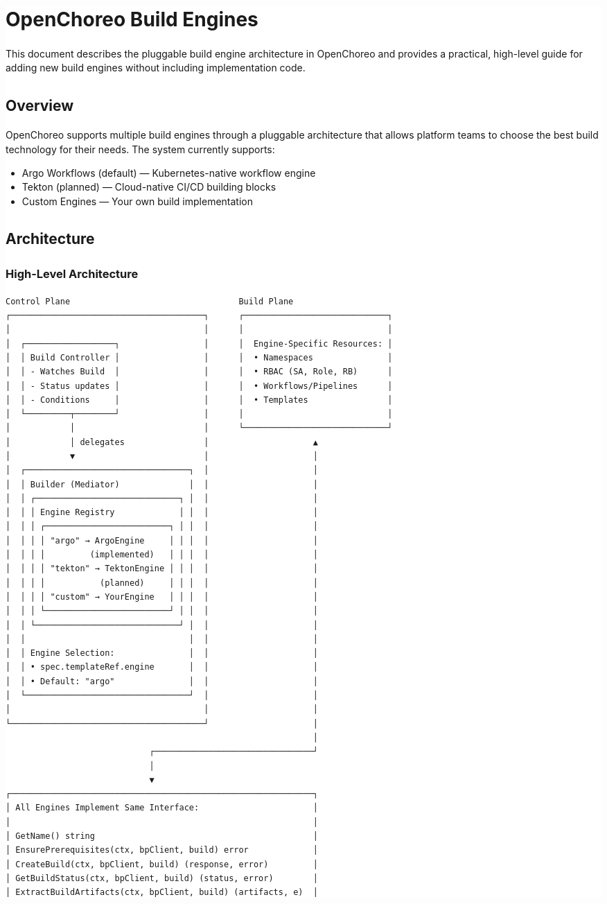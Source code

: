 # OpenChoreo Build Engines

This document describes the pluggable build engine architecture in OpenChoreo and provides a practical, high-level guide for adding new build engines without including implementation code.

## Overview

OpenChoreo supports multiple build engines through a pluggable architecture that allows platform teams to choose the best build technology for their needs. The system currently supports:

- Argo Workflows (default) — Kubernetes-native workflow engine
- Tekton (planned) — Cloud-native CI/CD building blocks
- Custom Engines — Your own build implementation

## Architecture

### High-Level Architecture

```
Control Plane                                  Build Plane
┌───────────────────────────────────────┐      ┌─────────────────────────────┐
│                                       │      │                             │
│  ┌──────────────────┐                 │      │  Engine-Specific Resources: │
│  │ Build Controller │                 │      │  • Namespaces               │
│  │ - Watches Build  │                 │      │  • RBAC (SA, Role, RB)      │
│  │ - Status updates │                 │      │  • Workflows/Pipelines      │
│  │ - Conditions     │                 │      │  • Templates                │
│  └─────────┬────────┘                 │      │                             │
│            │                          │      └─────────────────────────────┘
│            │ delegates                │                     ▲
│            ▼                          │                     │
│  ┌─────────────────────────────────┐  │                     │
│  │ Builder (Mediator)              │  │                     │
│  │ ┌─────────────────────────────┐ │  │                     │
│  │ │ Engine Registry             │ │  │                     │
│  │ │ ┌─────────────────────────┐ │ │  │                     │
│  │ │ │ "argo" → ArgoEngine     │ │ │  │                     │
│  │ │ │         (implemented)   │ │ │  │                     │
│  │ │ │ "tekton" → TektonEngine │ │ │  │                     │
│  │ │ │           (planned)     │ │ │  │                     │
│  │ │ │ "custom" → YourEngine   │ │ │  │                     │
│  │ │ └─────────────────────────┘ │ │  │                     │
│  │ └─────────────────────────────┘ │  │                     │
│  │                                 │  │                     │
│  │ Engine Selection:               │  │                     │
│  │ • spec.templateRef.engine       │  │                     │
│  │ • Default: "argo"               │  │                     │
│  └─────────────────────────────────┘  │                     │
│                                       │                     │
└───────────────────────────────────────┘                     │
                                                              │
                             ┌────────────────────────────────┘
                             │
                             ▼
┌─────────────────────────────────────────────────────────────┐
│ All Engines Implement Same Interface:                       │
│                                                             │
│ GetName() string                                            │
│ EnsurePrerequisites(ctx, bpClient, build) error             │
│ CreateBuild(ctx, bpClient, build) (response, error)         │
│ GetBuildStatus(ctx, bpClient, build) (status, error)        │
│ ExtractBuildArtifacts(ctx, bpClient, build) (artifacts, e)  │
```